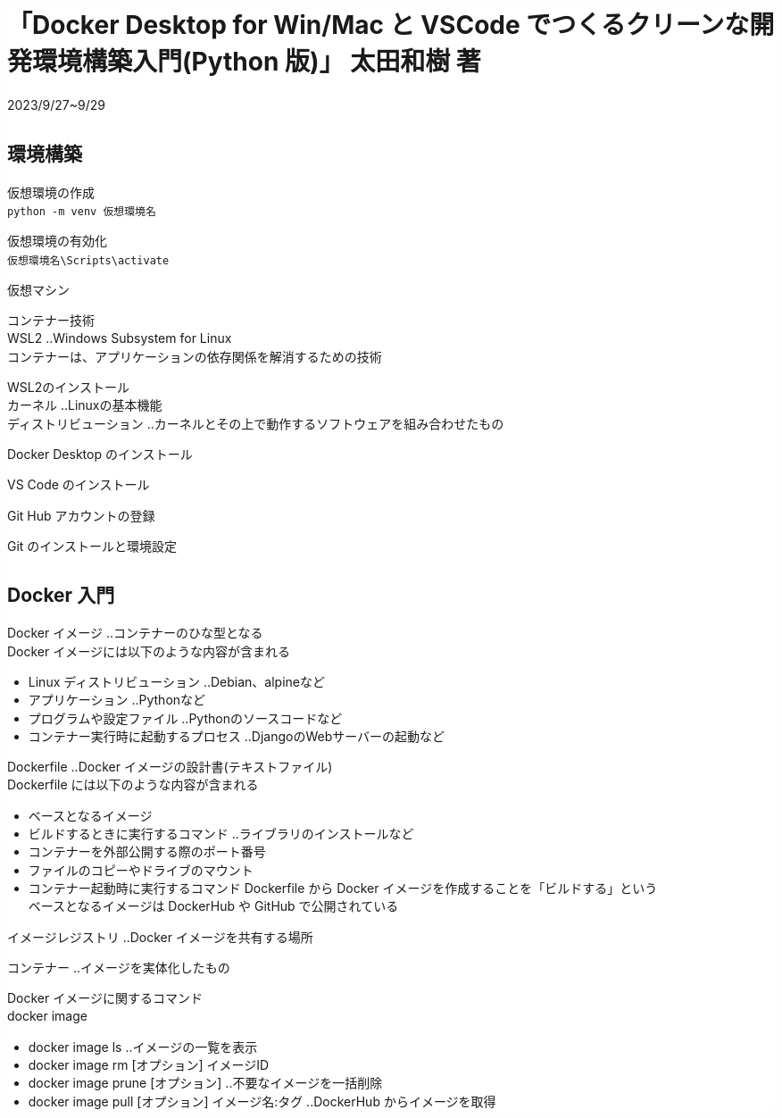 # 「Docker Desktop for Win/Mac と VSCode でつくるクリーンな開発環境構築入門(Python 版)」 太田和樹 著

2023/9/27~9/29  

## 環境構築

仮想環境の作成  
```python -m venv 仮想環境名```

仮想環境の有効化  
```仮想環境名\Scripts\activate```

仮想マシン  

コンテナー技術  
WSL2 ..Windows Subsystem for Linux  
コンテナーは、アプリケーションの依存関係を解消するための技術  

WSL2のインストール  
カーネル ..Linuxの基本機能  
ディストリビューション ..カーネルとその上で動作するソフトウェアを組み合わせたもの  

Docker Desktop のインストール  

VS Code のインストール  

Git Hub アカウントの登録  

Git のインストールと環境設定  

## Docker 入門

Docker イメージ ..コンテナーのひな型となる  
Docker イメージには以下のような内容が含まれる  

- Linux ディストリビューション ..Debian、alpineなど
- アプリケーション ..Pythonなど
- プログラムや設定ファイル ..Pythonのソースコードなど
- コンテナー実行時に起動するプロセス ..DjangoのWebサーバーの起動など

Dockerfile ..Docker イメージの設計書(テキストファイル)  
Dockerfile には以下のような内容が含まれる  

- ベースとなるイメージ
- ビルドするときに実行するコマンド ..ライブラリのインストールなど
- コンテナーを外部公開する際のポート番号
- ファイルのコピーやドライブのマウント
- コンテナー起動時に実行するコマンド
Dockerfile から Docker イメージを作成することを「ビルドする」という  
ベースとなるイメージは DockerHub や GitHub で公開されている  

イメージレジストリ ..Docker イメージを共有する場所  

コンテナー ..イメージを実体化したもの  

Docker イメージに関するコマンド  
docker image

- docker image ls ..イメージの一覧を表示
- docker image rm [オプション] イメージID
- docker image prune [オプション] ..不要なイメージを一括削除
- docker image pull [オプション] イメージ名:タグ ..DockerHub からイメージを取得
```